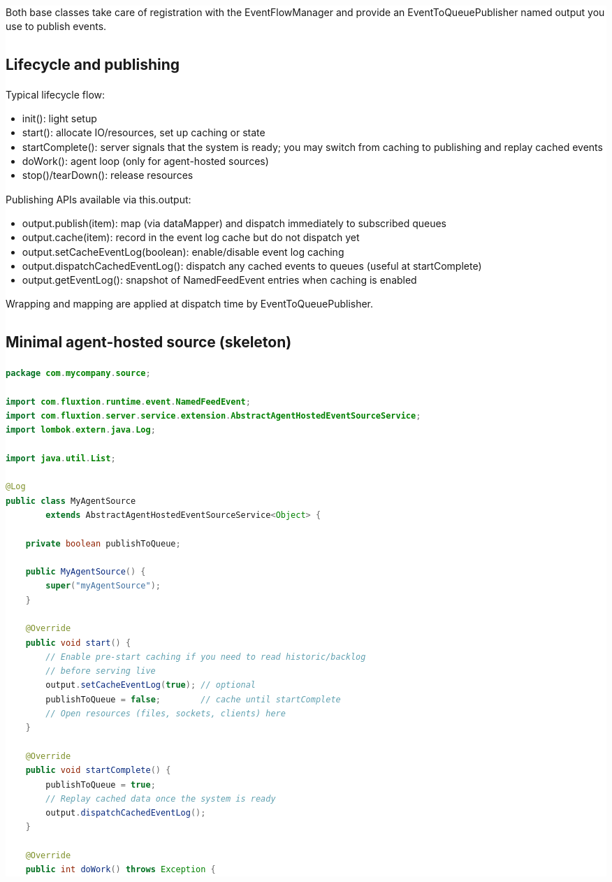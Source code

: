 Both base classes take care of registration with the EventFlowManager and provide an EventToQueuePublisher<T> named
output you use to publish events.

## Lifecycle and publishing

Typical lifecycle flow:

- init(): light setup
- start(): allocate IO/resources, set up caching or state
- startComplete(): server signals that the system is ready; you may switch from caching to publishing and replay cached
  events
- doWork(): agent loop (only for agent-hosted sources)
- stop()/tearDown(): release resources

Publishing APIs available via this.output:

- output.publish(item): map (via dataMapper) and dispatch immediately to subscribed queues
- output.cache(item): record in the event log cache but do not dispatch yet
- output.setCacheEventLog(boolean): enable/disable event log caching
- output.dispatchCachedEventLog(): dispatch any cached events to queues (useful at startComplete)
- output.getEventLog(): snapshot of NamedFeedEvent entries when caching is enabled

Wrapping and mapping are applied at dispatch time by EventToQueuePublisher.

## Minimal agent-hosted source (skeleton)

```java
package com.mycompany.source;

import com.fluxtion.runtime.event.NamedFeedEvent;
import com.fluxtion.server.service.extension.AbstractAgentHostedEventSourceService;
import lombok.extern.java.Log;

import java.util.List;

@Log
public class MyAgentSource 
        extends AbstractAgentHostedEventSourceService<Object> {

    private boolean publishToQueue;

    public MyAgentSource() {
        super("myAgentSource");
    }

    @Override
    public void start() {
        // Enable pre-start caching if you need to read historic/backlog 
        // before serving live
        output.setCacheEventLog(true); // optional
        publishToQueue = false;        // cache until startComplete
        // Open resources (files, sockets, clients) here
    }

    @Override
    public void startComplete() {
        publishToQueue = true;
        // Replay cached data once the system is ready
        output.dispatchCachedEventLog();
    }

    @Override
    public int doWork() throws Exception {
```